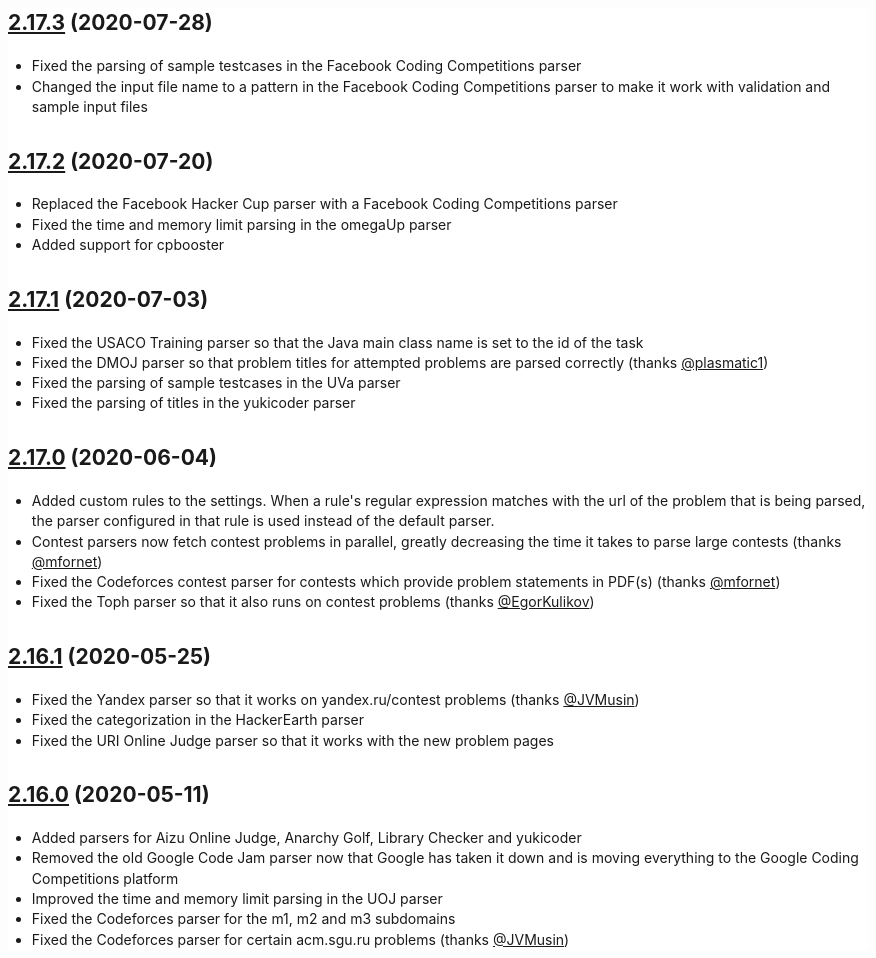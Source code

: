 ## [2.17.3](https://github.com/jmerle/competitive-companion/releases/tag/2.17.3) (2020-07-28)
- Fixed the parsing of sample testcases in the Facebook Coding Competitions parser
- Changed the input file name to a pattern in the Facebook Coding Competitions parser to make it work with validation and sample input files

## [2.17.2](https://github.com/jmerle/competitive-companion/releases/tag/2.17.2) (2020-07-20)
- Replaced the Facebook Hacker Cup parser with a Facebook Coding Competitions parser
- Fixed the time and memory limit parsing in the omegaUp parser
- Added support for cpbooster

## [2.17.1](https://github.com/jmerle/competitive-companion/releases/tag/2.17.1) (2020-07-03)
- Fixed the USACO Training parser so that the Java main class name is set to the id of the task
- Fixed the DMOJ parser so that problem titles for attempted problems are parsed correctly (thanks [@plasmatic1](https://github.com/plasmatic1))
- Fixed the parsing of sample testcases in the UVa parser
- Fixed the parsing of titles in the yukicoder parser

## [2.17.0](https://github.com/jmerle/competitive-companion/releases/tag/2.17.0) (2020-06-04)
- Added custom rules to the settings. When a rule's regular expression matches with the url of the problem that is being parsed, the parser configured in that rule is used instead of the default parser.
- Contest parsers now fetch contest problems in parallel, greatly decreasing the time it takes to parse large contests (thanks [@mfornet](https://github.com/mfornet))
- Fixed the Codeforces contest parser for contests which provide problem statements in PDF(s) (thanks [@mfornet](https://github.com/mfornet))
- Fixed the Toph parser so that it also runs on contest problems (thanks [@EgorKulikov](https://github.com/EgorKulikov))

## [2.16.1](https://github.com/jmerle/competitive-companion/releases/tag/2.16.1) (2020-05-25)
- Fixed the Yandex parser so that it works on yandex.ru/contest problems (thanks [@JVMusin](https://github.com/JVMusin))
- Fixed the categorization in the HackerEarth parser
- Fixed the URI Online Judge parser so that it works with the new problem pages

## [2.16.0](https://github.com/jmerle/competitive-companion/releases/tag/2.16.0) (2020-05-11)
- Added parsers for Aizu Online Judge, Anarchy Golf, Library Checker and yukicoder
- Removed the old Google Code Jam parser now that Google has taken it down and is moving everything to the Google Coding Competitions platform
- Improved the time and memory limit parsing in the UOJ parser
- Fixed the Codeforces parser for the m1, m2 and m3 subdomains
- Fixed the Codeforces parser for certain acm.sgu.ru problems (thanks [@JVMusin](https://github.com/JVMusin))
